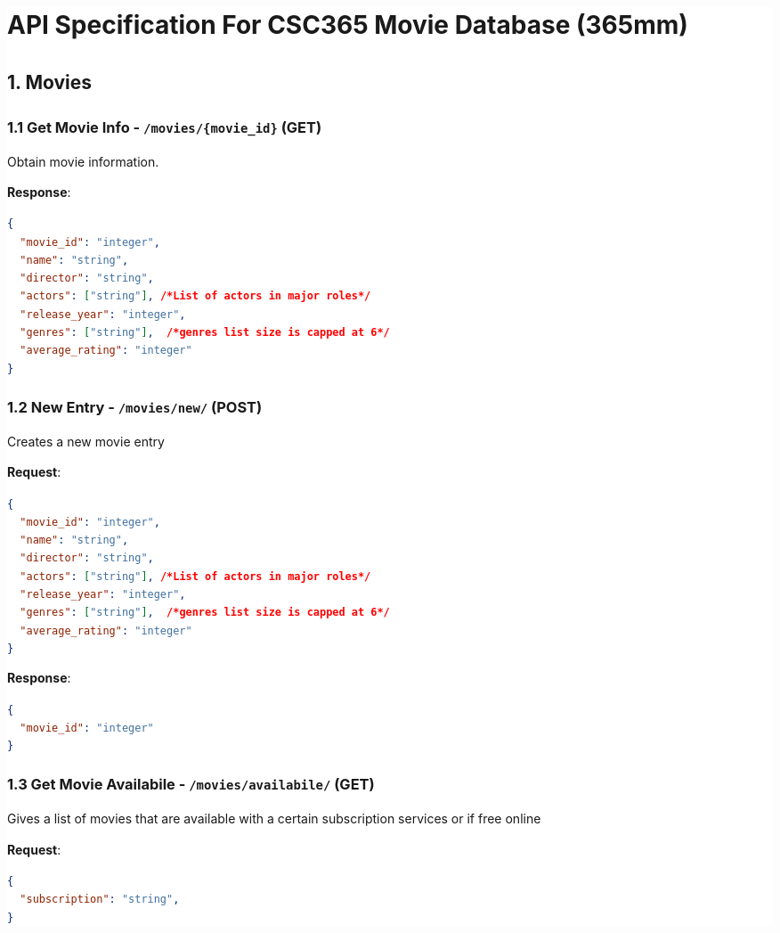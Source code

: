 # API Specification For CSC365 Movie Database (365mm)

## 1. Movies
### 1.1 Get Movie Info - `/movies/{movie_id}` (GET)
Obtain movie information. <br />

**Response**:

```json
{
  "movie_id": "integer",
  "name": "string",
  "director": "string",
  "actors": ["string"], /*List of actors in major roles*/
  "release_year": "integer",
  "genres": ["string"],  /*genres list size is capped at 6*/ 
  "average_rating": "integer"
}
```

### 1.2 New Entry - `/movies/new/` (POST)
Creates a new movie entry <br />

**Request**:

```json
{
  "movie_id": "integer",
  "name": "string",
  "director": "string",
  "actors": ["string"], /*List of actors in major roles*/
  "release_year": "integer",
  "genres": ["string"],  /*genres list size is capped at 6*/ 
  "average_rating": "integer"
}
```

**Response**:

```json
{
  "movie_id": "integer"
}
```

### 1.3 Get Movie Availabile - `/movies/availabile/` (GET)
Gives a list of movies that are available with a certain subscription services or if free online <br />

**Request**:

```json
{
  "subscription": "string",
}
```
